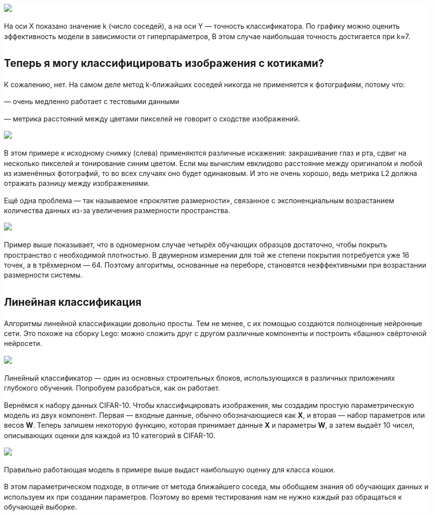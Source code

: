 ![](https://raw.githubusercontent.com/AlexandrParkhomenko/ml/main/stanford/images/cs231n_2017_lecture2_page-0042.jpg)

На оси X показано значение k (число соседей), а на оси Y — точность классификатора. По графику можно оценить эффективность модели в зависимости от гиперпараметров, В этом случае наибольшая точность достигается при k≈7.

## Теперь я могу классифицировать изображения с котиками?

К сожалению, нет. На самом деле метод k-ближайших соседей никогда не применяется к фотографиям, потому что:

— очень медленно работает с тестовыми данными

— метрика расстояний между цветами пикселей не говорит о сходстве изображений.

![](https://raw.githubusercontent.com/AlexandrParkhomenko/ml/main/stanford/images/cs231n_2017_lecture2_page-0043.jpg)

В этом примере к исходному снимку (слева) применяются различные искажения: закрашивание глаз и рта, сдвиг на несколько пикселей и тонирование синим цветом. Если мы вычислим евклидово расстояние между оригиналом и любой из изменённых фотографий, то во всех случаях оно будет одинаковым. И это не очень хорошо, ведь метрика L2 должна отражать разницу между изображениями.

Ещё одна проблема — так называемое «проклятие размерности», связанное с экспоненциальным возрастанием количества данных из-за увеличения размерности пространства.

![](https://raw.githubusercontent.com/AlexandrParkhomenko/ml/main/stanford/images/cs231n_2017_lecture2_page-0044.jpg)

Пример выше показывает, что в одномерном случае четырёх обучающих образцов достаточно, чтобы покрыть пространство с необходимой плотностью. В двумерном измерении для той же степени покрытия потребуется уже 16 точек, а в трёхмерном — 64\. Поэтому алгоритмы, основанные на переборе, становятся неэффективными при возрастании размерности системы.

## Линейная классификация

Алгоритмы линейной классификации довольно просты. Тем не менее, с их помощью создаются полноценные нейронные сети. Это похоже на сборку Lego: можно сложить друг с другом различные компоненты и построить «башню» свёрточной нейросети.

![](https://raw.githubusercontent.com/AlexandrParkhomenko/ml/main/stanford/images/cs231n_2017_lecture2_page-0047.jpg)

Линейный классификатор — один из основных строительных блоков, использующихся в различных приложениях глубокого обучения. Попробуем разобраться, как он работает.

Вернёмся к набору данных CIFAR-10\. Чтобы классифицировать изображения, мы создадим простую параметрическую модель из двух компонент. Первая — входные данные, обычно обозначающиеся как **X**, и вторая — набор параметров или весов **W**. Теперь запишем некоторую функцию, которая принимает данные **X** и параметры **W**, а затем выдаёт 10 чисел, описывающих оценки для каждой из 10 категорий в CIFAR-10.

![](https://raw.githubusercontent.com/AlexandrParkhomenko/ml/main/stanford/images/cs231n_2017_lecture2_page-0051.jpg)

Правильно работающая модель в примере выше выдаст наибольшую оценку для класса кошки.

В этом параметрическом подходе, в отличие от метода ближайшего соседа, мы обобщаем знания об обучающих данных и используем их при создании параметров. Поэтому во время тестирования нам не нужно каждый раз обращаться к обучающей выборке.
